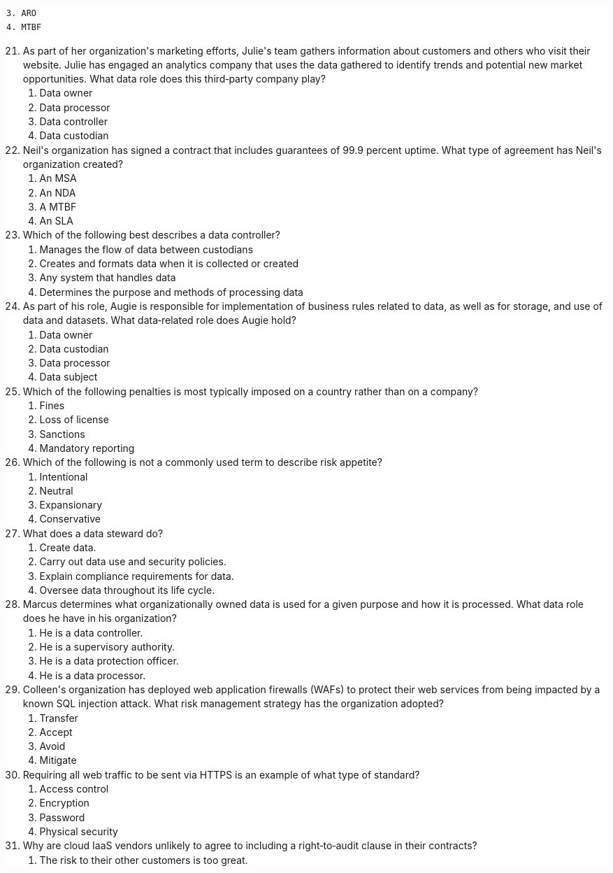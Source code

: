     3. ARO
    4. MTBF
21. As part of her organization's marketing efforts, Julie's team gathers information about customers and others who visit their website. Julie has engaged an analytics company that uses the data gathered to identify trends and potential new market opportunities. What data role does this third‐party company play?
    1. Data owner
    2. Data processor
    3. Data controller
    4. Data custodian
22. Neil's organization has signed a contract that includes guarantees of 99.9 percent uptime. What type of agreement has Neil's organization created?
    1. An MSA
    2. An NDA
    3. A MTBF
    4. An SLA
23. Which of the following best describes a data controller?
    1. Manages the flow of data between custodians
    2. Creates and formats data when it is collected or created
    3. Any system that handles data
    4. Determines the purpose and methods of processing data
24. As part of his role, Augie is responsible for implementation of business rules related to data, as well as for storage, and use of data and datasets. What data‐related role does Augie hold?
    1. Data owner
    2. Data custodian
    3. Data processor
    4. Data subject
25. Which of the following penalties is most typically imposed on a country rather than on a company?
    1. Fines
    2. Loss of license
    3. Sanctions
    4. Mandatory reporting
26. Which of the following is not a commonly used term to describe risk appetite?
    1. Intentional
    2. Neutral
    3. Expansionary
    4. Conservative
27. What does a data steward do?
    1. Create data.
    2. Carry out data use and security policies.
    3. Explain compliance requirements for data.
    4. Oversee data throughout its life cycle.
28. Marcus determines what organizationally owned data is used for a given purpose and how it is processed. What data role does he have in his organization?
    1. He is a data controller.
    2. He is a supervisory authority.
    3. He is a data protection officer.
    4. He is a data processor.
29. Colleen's organization has deployed web application firewalls (WAFs) to protect their web services from being impacted by a known SQL injection attack. What risk management strategy has the organization adopted?
    1. Transfer
    2. Accept
    3. Avoid
    4. Mitigate
30. Requiring all web traffic to be sent via HTTPS is an example of what type of standard?
    1. Access control
    2. Encryption
    3. Password
    4. Physical security
31. Why are cloud IaaS vendors unlikely to agree to including a right‐to‐audit clause in their contracts?
    1. The risk to their other customers is too great.